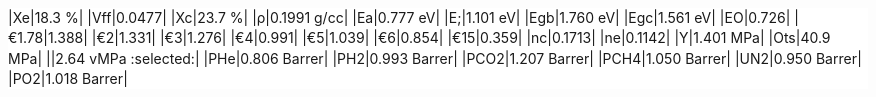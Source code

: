 |Xe|18.3 %|
|Vff|0.0477|
|Xc|23.7 %|
|ρ|0.1991 g/cc|
|Ea|0.777 eV|
|E;|1.101 eV|
|Egb|1.760 eV|
|Egc|1.561 eV|
|EO|0.726|
|€1.78|1.388|
|€2|1.331|
|€3|1.276|
|€4|0.991|
|€5|1.039|
|€6|0.854|
|€15|0.359|
|nc|0.1713|
|ne|0.1142|
|Y|1.401 MPa|
|Ots|40.9 MPa|
||2.64 vMPa
:selected:|
|PHe|0.806 Barrer|
|PH2|0.993 Barrer|
|PCO2|1.207 Barrer|
|PCH4|1.050 Barrer|
|UN2|0.950 Barrer|
|PO2|1.018 Barrer|


